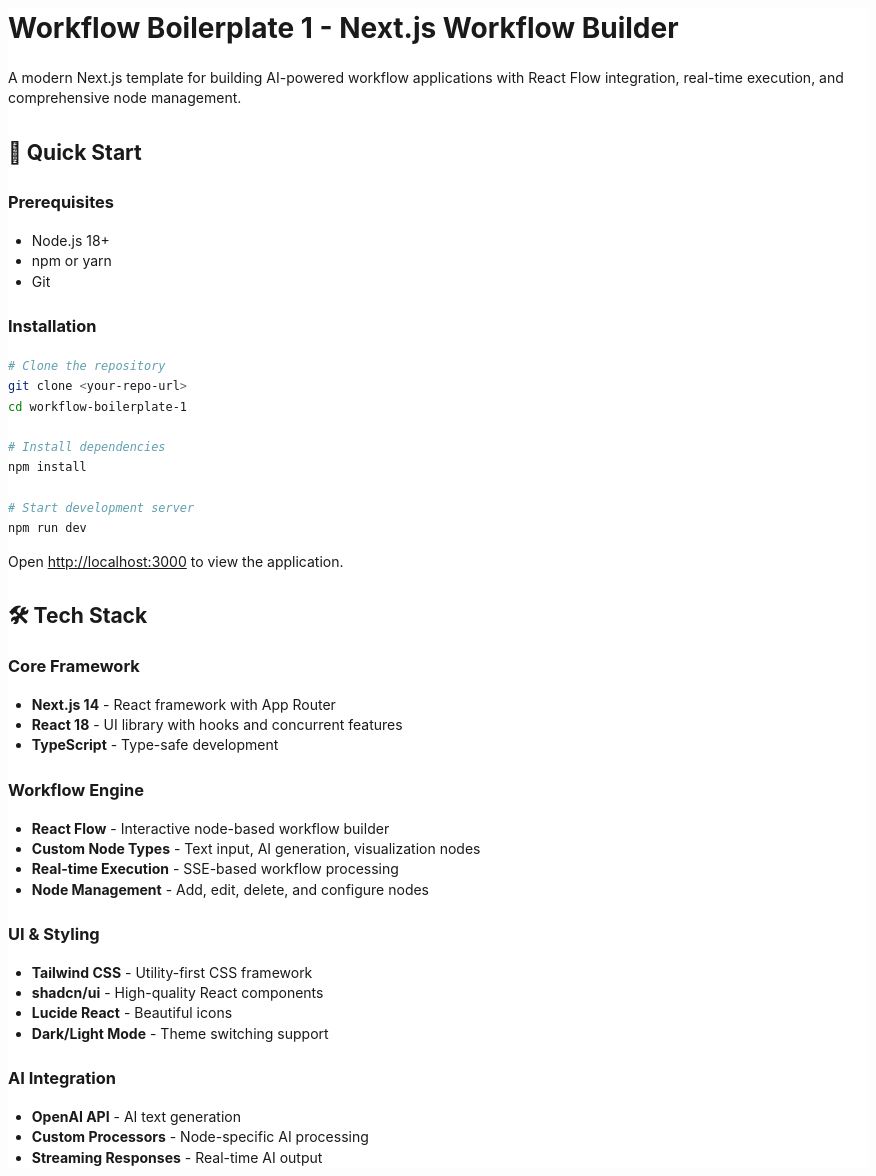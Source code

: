 # Workflow Boilerplate 1 - Next.js Workflow Builder

A modern Next.js template for building AI-powered workflow applications with React Flow integration, real-time execution, and comprehensive node management.

## 🚀 Quick Start

### Prerequisites
- Node.js 18+ 
- npm or yarn
- Git

### Installation

```bash
# Clone the repository
git clone <your-repo-url>
cd workflow-boilerplate-1

# Install dependencies
npm install

# Start development server
npm run dev
```

Open [http://localhost:3000](http://localhost:3000) to view the application.

## 🛠 Tech Stack

### Core Framework
- **Next.js 14** - React framework with App Router
- **React 18** - UI library with hooks and concurrent features
- **TypeScript** - Type-safe development

### Workflow Engine
- **React Flow** - Interactive node-based workflow builder
- **Custom Node Types** - Text input, AI generation, visualization nodes
- **Real-time Execution** - SSE-based workflow processing
- **Node Management** - Add, edit, delete, and configure nodes

### UI & Styling
- **Tailwind CSS** - Utility-first CSS framework
- **shadcn/ui** - High-quality React components
- **Lucide React** - Beautiful icons
- **Dark/Light Mode** - Theme switching support

### AI Integration
- **OpenAI API** - AI text generation
- **Custom Processors** - Node-specific AI processing
- **Streaming Responses** - Real-time AI output
